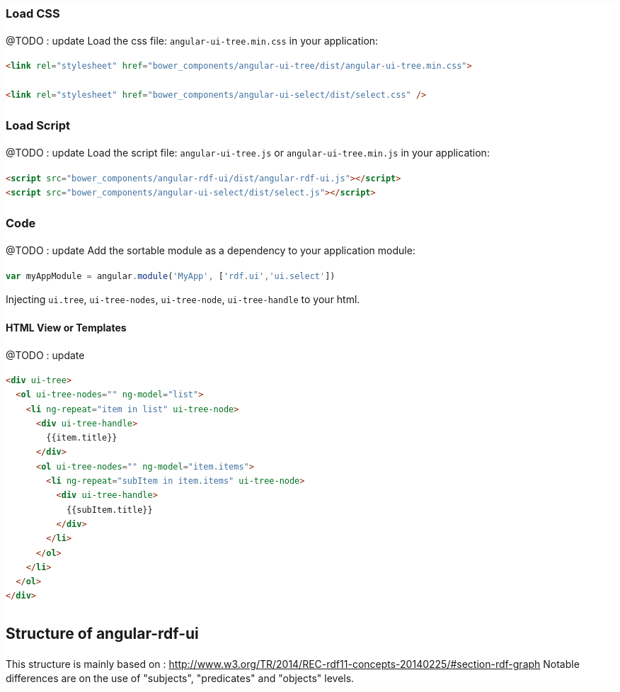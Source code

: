 ### Load CSS 
@TODO : update
Load the css file: `angular-ui-tree.min.css` in your application:
```html
<link rel="stylesheet" href="bower_components/angular-ui-tree/dist/angular-ui-tree.min.css">

<link rel="stylesheet" href="bower_components/angular-ui-select/dist/select.css" />
```


### Load Script
@TODO : update
Load the script file: `angular-ui-tree.js` or `angular-ui-tree.min.js` in your application:

```html
<script src="bower_components/angular-rdf-ui/dist/angular-rdf-ui.js"></script>
<script src="bower_components/angular-ui-select/dist/select.js"></script>
```

### Code
@TODO : update
Add the sortable module as a dependency to your application module:

```js
var myAppModule = angular.module('MyApp', ['rdf.ui','ui.select'])
```

Injecting `ui.tree`, `ui-tree-nodes`, `ui-tree-node`, `ui-tree-handle` to your html.

#### HTML View or Templates
@TODO : update
```html
<div ui-tree>
  <ol ui-tree-nodes="" ng-model="list">
    <li ng-repeat="item in list" ui-tree-node>
      <div ui-tree-handle>
        {{item.title}}
      </div>
      <ol ui-tree-nodes="" ng-model="item.items">
        <li ng-repeat="subItem in item.items" ui-tree-node>
          <div ui-tree-handle>
            {{subItem.title}}
          </div>
        </li>
      </ol>
    </li>
  </ol>
</div>
```


## Structure of angular-rdf-ui

This structure is mainly based on : http://www.w3.org/TR/2014/REC-rdf11-concepts-20140225/#section-rdf-graph
Notable differences are on the use of "subjects", "predicates" and "objects" levels.
